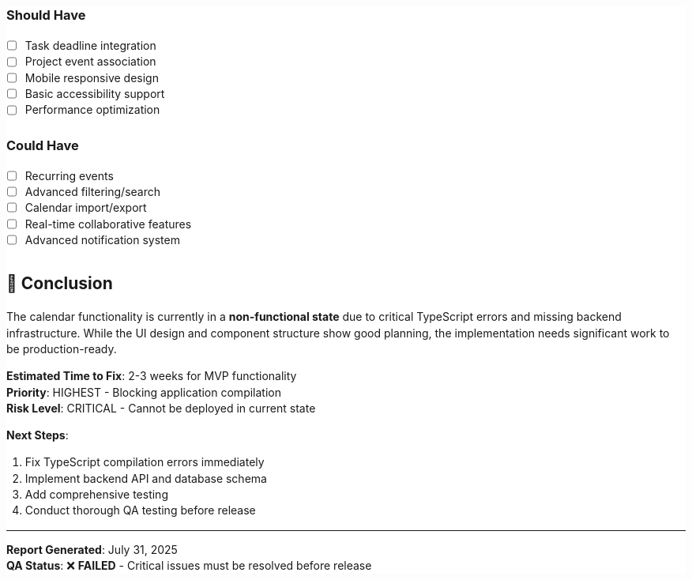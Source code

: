### Should Have
- [ ] Task deadline integration
- [ ] Project event association
- [ ] Mobile responsive design
- [ ] Basic accessibility support
- [ ] Performance optimization

### Could Have
- [ ] Recurring events
- [ ] Advanced filtering/search
- [ ] Calendar import/export
- [ ] Real-time collaborative features
- [ ] Advanced notification system

## 🏁 Conclusion

The calendar functionality is currently in a **non-functional state** due to critical TypeScript errors and missing backend infrastructure. While the UI design and component structure show good planning, the implementation needs significant work to be production-ready.

**Estimated Time to Fix**: 2-3 weeks for MVP functionality  
**Priority**: HIGHEST - Blocking application compilation  
**Risk Level**: CRITICAL - Cannot be deployed in current state  

**Next Steps**:
1. Fix TypeScript compilation errors immediately
2. Implement backend API and database schema
3. Add comprehensive testing
4. Conduct thorough QA testing before release

---

**Report Generated**: July 31, 2025  
**QA Status**: ❌ **FAILED** - Critical issues must be resolved before release
